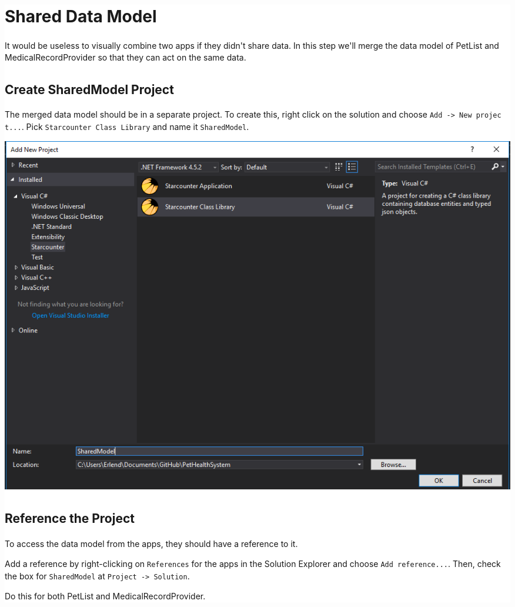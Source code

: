 # Shared Data Model

It would be useless to visually combine two apps if they didn't share data. In this step we'll merge the data model of PetList and MedicalRecordProvider so that they can act on the same data.

## Create SharedModel Project

The merged data model should be in a separate project. To create this, right click on the solution and choose `Add -> New project...`. Pick `Starcounter Class Library` and name it `SharedModel`.

![Shared data model project](/assets/SharedModelProject.PNG)

## Reference the Project

To access the data model from the apps, they should have a reference to it.

Add a reference by right-clicking on `References` for the apps in the Solution Explorer and choose `Add reference...`. Then, check the box for `SharedModel` at `Project -> Solution`.

Do this for both PetList and MedicalRecordProvider.
